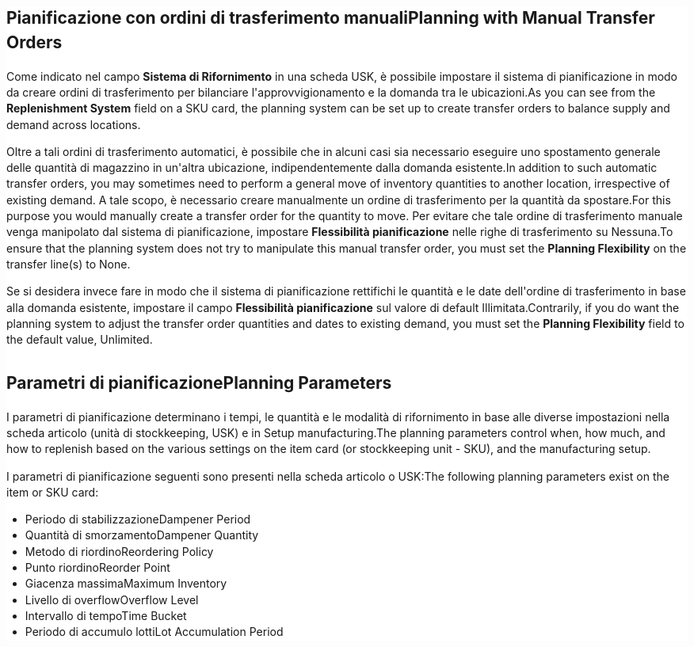## <a name="planning-with-manual-transfer-orders"></a><span data-ttu-id="90b3c-123">Pianificazione con ordini di trasferimento manuali</span><span class="sxs-lookup"><span data-stu-id="90b3c-123">Planning with Manual Transfer Orders</span></span>
<span data-ttu-id="90b3c-124">Come indicato nel campo **Sistema di Rifornimento** in una scheda USK, è possibile impostare il sistema di pianificazione in modo da creare ordini di trasferimento per bilanciare l'approvvigionamento e la domanda tra le ubicazioni.</span><span class="sxs-lookup"><span data-stu-id="90b3c-124">As you can see from the **Replenishment System** field on a SKU card, the planning system can be set up to create transfer orders to balance supply and demand across locations.</span></span>  

<span data-ttu-id="90b3c-125">Oltre a tali ordini di trasferimento automatici, è possibile che in alcuni casi sia necessario eseguire uno spostamento generale delle quantità di magazzino in un'altra ubicazione, indipendentemente dalla domanda esistente.</span><span class="sxs-lookup"><span data-stu-id="90b3c-125">In addition to such automatic transfer orders, you may sometimes need to perform a general move of inventory quantities to another location, irrespective of existing demand.</span></span> <span data-ttu-id="90b3c-126">A tale scopo, è necessario creare manualmente un ordine di trasferimento per la quantità da spostare.</span><span class="sxs-lookup"><span data-stu-id="90b3c-126">For this purpose you would manually create a transfer order for the quantity to move.</span></span> <span data-ttu-id="90b3c-127">Per evitare che tale ordine di trasferimento manuale venga manipolato dal sistema di pianificazione, impostare **Flessibilità pianificazione** nelle righe di trasferimento su Nessuna.</span><span class="sxs-lookup"><span data-stu-id="90b3c-127">To ensure that the planning system does not try to manipulate this manual transfer order, you must set the **Planning Flexibility** on the transfer line(s) to None.</span></span>  

<span data-ttu-id="90b3c-128">Se si desidera invece fare in modo che il sistema di pianificazione rettifichi le quantità e le date dell'ordine di trasferimento in base alla domanda esistente, impostare il campo **Flessibilità pianificazione** sul valore di default Illimitata.</span><span class="sxs-lookup"><span data-stu-id="90b3c-128">Contrarily, if you do want the planning system to adjust the transfer order quantities and dates to existing demand, you must set the **Planning Flexibility** field to the default value, Unlimited.</span></span>

## <a name="planning-parameters"></a><span data-ttu-id="90b3c-129">Parametri di pianificazione</span><span class="sxs-lookup"><span data-stu-id="90b3c-129">Planning Parameters</span></span>  
<span data-ttu-id="90b3c-130">I parametri di pianificazione determinano i tempi, le quantità e le modalità di rifornimento in base alle diverse impostazioni nella scheda articolo (unità di stockkeeping, USK) e in Setup manufacturing.</span><span class="sxs-lookup"><span data-stu-id="90b3c-130">The planning parameters control when, how much, and how to replenish based on the various settings on the item card (or stockkeeping unit - SKU), and the manufacturing setup.</span></span>  

<span data-ttu-id="90b3c-131">I parametri di pianificazione seguenti sono presenti nella scheda articolo o USK:</span><span class="sxs-lookup"><span data-stu-id="90b3c-131">The following planning parameters exist on the item or SKU card:</span></span>  

-   <span data-ttu-id="90b3c-132">Periodo di stabilizzazione</span><span class="sxs-lookup"><span data-stu-id="90b3c-132">Dampener Period</span></span>  
-   <span data-ttu-id="90b3c-133">Quantità di smorzamento</span><span class="sxs-lookup"><span data-stu-id="90b3c-133">Dampener Quantity</span></span>  
-   <span data-ttu-id="90b3c-134">Metodo di riordino</span><span class="sxs-lookup"><span data-stu-id="90b3c-134">Reordering Policy</span></span>  
-   <span data-ttu-id="90b3c-135">Punto riordino</span><span class="sxs-lookup"><span data-stu-id="90b3c-135">Reorder Point</span></span>
-   <span data-ttu-id="90b3c-136">Giacenza massima</span><span class="sxs-lookup"><span data-stu-id="90b3c-136">Maximum Inventory</span></span>  
-   <span data-ttu-id="90b3c-137">Livello di overflow</span><span class="sxs-lookup"><span data-stu-id="90b3c-137">Overflow Level</span></span>  
-   <span data-ttu-id="90b3c-138">Intervallo di tempo</span><span class="sxs-lookup"><span data-stu-id="90b3c-138">Time Bucket</span></span>  
-   <span data-ttu-id="90b3c-139">Periodo di accumulo lotti</span><span class="sxs-lookup"><span data-stu-id="90b3c-139">Lot Accumulation Period</span></span>  